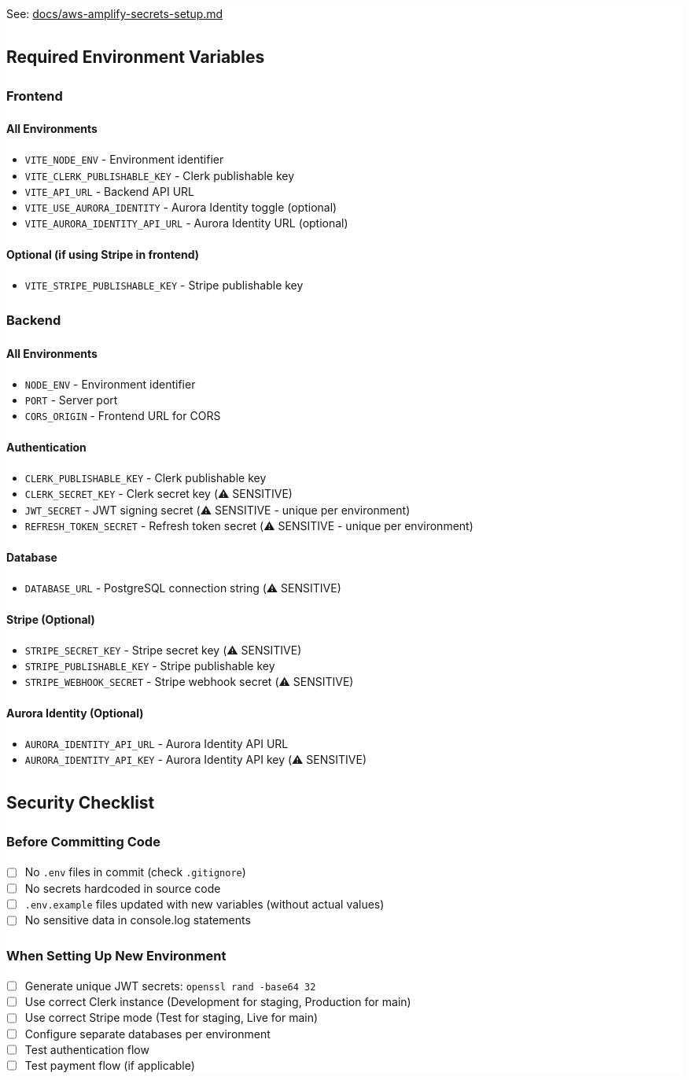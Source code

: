 See: [docs/aws-amplify-secrets-setup.md](../docs/aws-amplify-secrets-setup.md)

## Required Environment Variables

### Frontend

#### All Environments
- `VITE_NODE_ENV` - Environment identifier
- `VITE_CLERK_PUBLISHABLE_KEY` - Clerk publishable key
- `VITE_API_URL` - Backend API URL
- `VITE_USE_AURORA_IDENTITY` - Aurora Identity toggle (optional)
- `VITE_AURORA_IDENTITY_API_URL` - Aurora Identity URL (optional)

#### Optional (if using Stripe in frontend)
- `VITE_STRIPE_PUBLISHABLE_KEY` - Stripe publishable key

### Backend

#### All Environments
- `NODE_ENV` - Environment identifier
- `PORT` - Server port
- `CORS_ORIGIN` - Frontend URL for CORS

#### Authentication
- `CLERK_PUBLISHABLE_KEY` - Clerk publishable key
- `CLERK_SECRET_KEY` - Clerk secret key (⚠️ SENSITIVE)
- `JWT_SECRET` - JWT signing secret (⚠️ SENSITIVE - unique per environment)
- `REFRESH_TOKEN_SECRET` - Refresh token secret (⚠️ SENSITIVE - unique per environment)

#### Database
- `DATABASE_URL` - PostgreSQL connection string (⚠️ SENSITIVE)

#### Stripe (Optional)
- `STRIPE_SECRET_KEY` - Stripe secret key (⚠️ SENSITIVE)
- `STRIPE_PUBLISHABLE_KEY` - Stripe publishable key
- `STRIPE_WEBHOOK_SECRET` - Stripe webhook secret (⚠️ SENSITIVE)

#### Aurora Identity (Optional)
- `AURORA_IDENTITY_API_URL` - Aurora Identity API URL
- `AURORA_IDENTITY_API_KEY` - Aurora Identity API key (⚠️ SENSITIVE)

## Security Checklist

### Before Committing Code
- [ ] No `.env` files in commit (check `.gitignore`)
- [ ] No secrets hardcoded in source code
- [ ] `.env.example` files updated with new variables (without actual values)
- [ ] No sensitive data in console.log statements

### When Setting Up New Environment
- [ ] Generate unique JWT secrets: `openssl rand -base64 32`
- [ ] Use correct Clerk instance (Development for staging, Production for main)
- [ ] Use correct Stripe mode (Test for staging, Live for main)
- [ ] Configure separate databases per environment
- [ ] Test authentication flow
- [ ] Test payment flow (if applicable)
